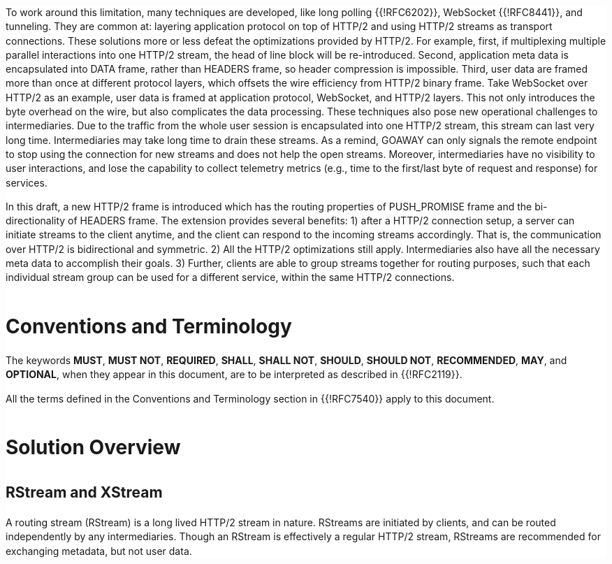 To work around this limitation, many techniques are developed, like long polling
{{!RFC6202}}, WebSocket {{!RFC8441}}, and tunneling. They are common at:
layering application protocol on top of HTTP/2 and using HTTP/2 streams as
transport connections. These solutions more or less defeat the optimizations
provided by HTTP/2. For example, first, if multiplexing multiple parallel
interactions into one HTTP/2 stream, the head of line block will be
re-introduced. Second, application meta data is encapsulated into DATA frame,
rather than HEADERS frame, so header compression is impossible. Third, user data
are framed more than once at different protocol layers, which offsets the wire
efficiency from HTTP/2 binary frame. Take WebSocket over HTTP/2 as an example,
user data is framed at application protocol, WebSocket, and HTTP/2 layers. This
not only introduces the byte overhead on the wire, but also complicates the data
processing. These techniques also pose new operational challenges to
intermediaries. Due to the traffic from the whole user session is encapsulated
into one HTTP/2 stream, this stream can last very long time. Intermediaries may
take long time to drain these streams. As a remind, GOAWAY can only signals the
remote endpoint to stop using the connection for new streams and does not help
the open streams. Moreover, intermediaries have no visibility to user
interactions, and lose the capability to collect telemetry metrics (e.g., time
to the first/last byte of request and response) for services.

In this draft, a new HTTP/2 frame is introduced which has the routing properties
of PUSH_PROMISE frame and the bi-directionality of HEADERS frame. The extension
provides several benefits: 1) after a HTTP/2 connection setup, a server can
initiate streams to the client anytime, and the client can respond to the
incoming streams accordingly. That is, the communication over HTTP/2 is
bidirectional and symmetric. 2) All the HTTP/2 optimizations still apply.
Intermediaries also have all the necessary meta data to accomplish their goals.
3) Further, clients are able to group streams together for routing purposes,
such that each individual stream group can be used for a different service,
within the same HTTP/2 connections.

# Conventions and Terminology

The keywords **MUST**, **MUST NOT**, **REQUIRED**, **SHALL**, **SHALL NOT**,
**SHOULD**, **SHOULD NOT**, **RECOMMENDED**, **MAY**, and **OPTIONAL**, when
they appear in this document, are to be interpreted as described in
{{!RFC2119}}.

All the terms defined in the Conventions and Terminology section in {{!RFC7540}}
apply to this document.

# Solution Overview

## RStream and XStream

A routing stream (RStream) is a long lived HTTP/2 stream in nature. RStreams are
initiated by clients, and can be routed independently by any intermediaries.
Though an RStream is effectively a regular HTTP/2 stream, RStreams are
recommended for exchanging metadata, but not user data.
